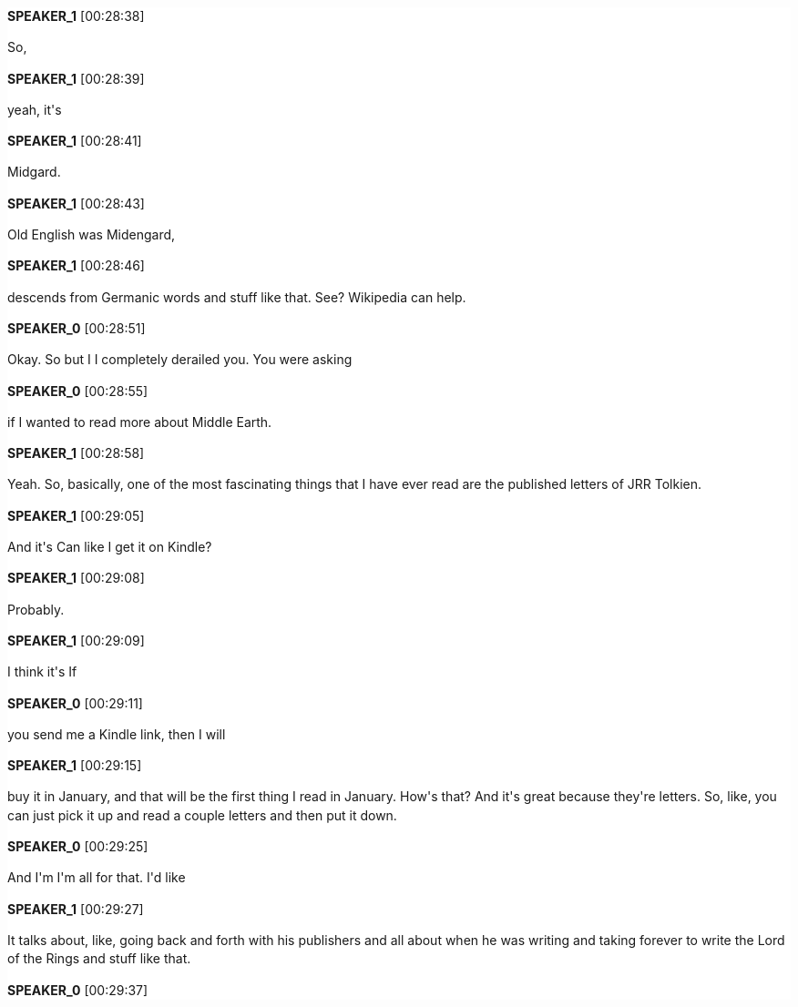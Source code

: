 **SPEAKER_1** [00:28:38]

So,

**SPEAKER_1** [00:28:39]

yeah, it's

**SPEAKER_1** [00:28:41]

Midgard.

**SPEAKER_1** [00:28:43]

Old English was Midengard,

**SPEAKER_1** [00:28:46]

descends from Germanic words and stuff like that. See? Wikipedia can help.

**SPEAKER_0** [00:28:51]

Okay. So but I I completely derailed you. You were asking

**SPEAKER_0** [00:28:55]

if I wanted to read more about Middle Earth.

**SPEAKER_1** [00:28:58]

Yeah. So, basically, one of the most fascinating things that I have ever read are the published letters of JRR Tolkien.

**SPEAKER_1** [00:29:05]

And it's Can like I get it on Kindle?

**SPEAKER_1** [00:29:08]

Probably.

**SPEAKER_1** [00:29:09]

I think it's If

**SPEAKER_0** [00:29:11]

you send me a Kindle link, then I will

**SPEAKER_1** [00:29:15]

buy it in January, and that will be the first thing I read in January. How's that? And it's great because they're letters. So, like, you can just pick it up and read a couple letters and then put it down.

**SPEAKER_0** [00:29:25]

And I'm I'm all for that. I'd like

**SPEAKER_1** [00:29:27]

It talks about, like, going back and forth with his publishers and all about when he was writing and taking forever to write the Lord of the Rings and stuff like that.

**SPEAKER_0** [00:29:37]
